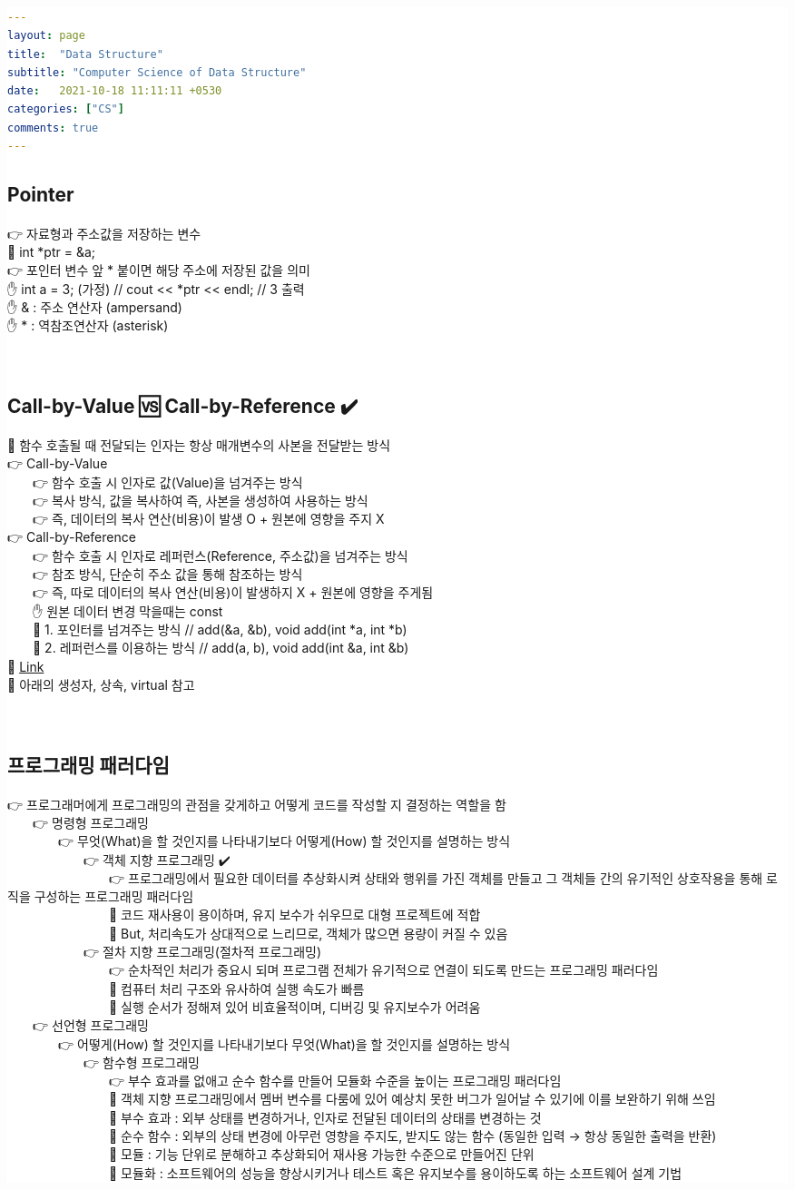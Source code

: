 ```yaml
---
layout: page
title:  "Data Structure"
subtitle: "Computer Science of Data Structure"
date:   2021-10-18 11:11:11 +0530
categories: ["CS"]
comments: true
---
```

## Pointer
👉 자료형과 주소값을 저장하는 변수  
👋 int *ptr = &a;  
👉 포인터 변수 앞 * 붙이면 해당 주소에 저장된 값을 의미  
✋ int a = 3; (가정) // cout << *ptr << endl; // 3 출력  
✋ & : 주소 연산자 (ampersand)  
✋ * : 역참조연산자 (asterisk)  

<br>

## Call-by-Value 🆚 Call-by-Reference ✔️
👋 함수 호출될 때 전달되는 인자는 항상 매개변수의 사본을 전달받는 방식  
👉 Call-by-Value  
　　👉 함수 호출 시 인자로 값(Value)을 넘겨주는 방식  
　　👉 복사 방식, 값을 복사하여 즉, 사본을 생성하여 사용하는 방식  
　　👉 즉, 데이터의 복사 연산(비용)이 발생 O + 원본에 영향을 주지 X    
👉 Call-by-Reference  
　　👉 함수 호출 시 인자로 레퍼런스(Reference, 주소값)을 넘겨주는 방식  
　　👉 참조 방식, 단순히 주소 값을 통해 참조하는 방식  
　　👉 즉, 따로 데이터의 복사 연산(비용)이 발생하지 X + 원본에 영향을 주게됨  
　　✋ 원본 데이터 변경 막을때는 const  
　　👋 1. 포인터를 넘겨주는 방식 // add(&a, &b), void add(int *a, int *b)  
　　👋 2. 레퍼런스를 이용하는 방식 // add(a, b), void add(int &a, int &b)  
👋 [Link][Link6]  
👋 아래의 생성자, 상속, virtual 참고  

<br>

## 프로그래밍 패러다임
👉 프로그래머에게 프로그래밍의 관점을 갖게하고 어떻게 코드를 작성할 지 결정하는 역할을 함  
　　👉 명령형 프로그래밍  
　　　　👉 무엇(What)을 할 것인지를 나타내기보다 어떻게(How) 할 것인지를 설명하는 방식  
　　　　　　👉 객체 지향 프로그래밍 ✔️  
　　　　　　　　👉 프로그래밍에서 필요한 데이터를 추상화시켜 상태와 행위를 가진 객체를 만들고 그 객체들 간의 유기적인 상호작용을 통해 로직을 구성하는 프로그래밍 패러다임  
　　　　　　　　👋 코드 재사용이 용이하며, 유지 보수가 쉬우므로 대형 프로젝트에 적합  
　　　　　　　　👋 But, 처리속도가 상대적으로 느리므로, 객체가 많으면 용량이 커질 수 있음  
　　　　　　👉 절차 지향 프로그래밍(절차적 프로그래밍)  
　　　　　　　　👉 순차적인 처리가 중요시 되며 프로그램 전체가 유기적으로 연결이 되도록 만드는 프로그래밍 패러다임  
　　　　　　　　👋 컴퓨터 처리 구조와 유사하여 실행 속도가 빠름  
　　　　　　　　👋 실행 순서가 정해져 있어 비효율적이며, 디버깅 및 유지보수가 어려움  
　　👉 선언형 프로그래밍  
　　　　👉 어떻게(How) 할 것인지를 나타내기보다 무엇(What)을 할 것인지를 설명하는 방식  
　　　　　　👉 함수형 프로그래밍  
　　　　　　　　👉 부수 효과를 없애고 순수 함수를 만들어 모듈화 수준을 높이는 프로그래밍 패러다임  
　　　　　　　　👋 객체 지향 프로그래밍에서 멤버 변수를 다룸에 있어 예상치 못한 버그가 일어날 수 있기에 이를 보완하기 위해 쓰임  
　　　　　　　　👋 부수 효과 : 외부 상태를 변경하거나, 인자로 전달된 데이터의 상태를 변경하는 것  
　　　　　　　　👋 순수 함수 : 외부의 상태 변경에 아무런 영향을 주지도, 받지도 않는 함수 (동일한 입력 → 항상 동일한 출력을 반환)  
　　　　　　　　👋 모듈 : 기능 단위로 분해하고 추상화되어 재사용 가능한 수준으로 만들어진 단위  
　　　　　　　　👋 모듈화 : 소프트웨어의 성능을 향상시키거나 테스트 혹은 유지보수를 용이하도록 하는 소프트웨어 설계 기법  


[Link1]: https://velog.io/@underlier12/C-03-%EC%83%9D%EC%84%B1%EC%9E%90%EC%99%80-%EC%86%8C%EB%A9%B8%EC%9E%90
[Link2]: https://parksh86.tistory.com/35?category=660881
[Link3]: https://modoocode.com/211
[Link4]: https://hwan-shell.tistory.com/211
[Link5]: https://code-lab1.tistory.com/62
[Link6]: https://junstar92.tistory.com/107
[Link7]: https://blog.naver.com/PostView.nhn?isHttpsRedirect=true&blogId=skykingkjs&logNo=150175869201&redirect=Dlog&widgetTypeCall=true
[Link8]: https://secretroute.tistory.com/entry/140819
[Link9]: https://modoocode.com/219